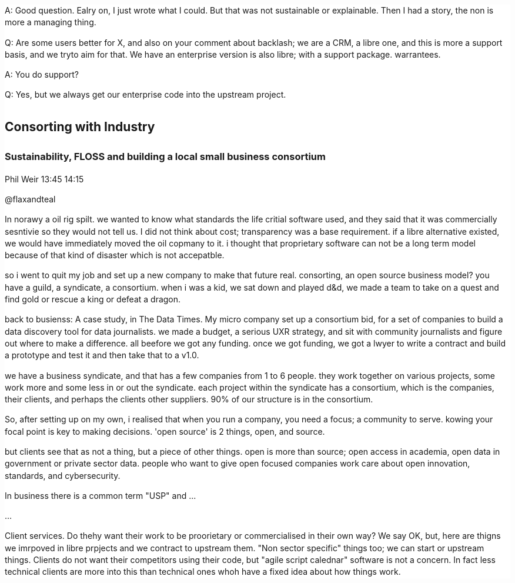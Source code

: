 A: Good question. Ealry on, I just wrote what I could. But that was not sustainable or explainable. Then I had a story, the non is more a managing thing.

Q: Are some users better for X, and also on your comment about backlash; we are a CRM, a libre one, and this is more a support basis, and we tryto aim for that. We have an enterprise version is also libre; with a support package. warrantees. 

A: You do support?

Q: Yes, but we always get our enterprise code into the upstream project. 


## Consorting with Industry

### Sustainability, FLOSS and building a local small business consortium

Phil Weir	13:45	14:15

@flaxandteal

In norawy a oil rig spilt. we wanted to know what standards the life critial software used, and they said that it was commercially sesntivie so they would not tell us. I did not think about cost; transparency was a base requirement. if a libre alternative existed, we would have immediately moved the oil copmany to it. i thought that proprietary software can not be a long term model because of that kind of disaster which is not accepatble.

so i went to quit my job and set up a new company to make that future real. consorting, an open source business model? you have a guild, a syndicate, a consortium. when i was a kid, we sat down and played d&d, we made a team to take on a quest and find gold or rescue a king or defeat a dragon.

back to busienss: A case study, in The Data Times. My micro company set up a consortium bid, for a set of companies to build a data discovery tool for data journalists. we made a budget, a serious UXR strategy, and sit with community journalists and figure out where to make a difference. all beefore we got any funding. once we got funding, we got a lwyer to write a contract and build a prototype and test it and then take that to a v1.0.

we have a business syndicate, and that has a few companies from 1 to 6 people. they work together on various projects, some work more and some less in or out the syndicate. each project within the syndicate has a consortium, which is the companies, their clients, and perhaps the clients other suppliers. 90% of our structure is in the consortium. 

So, after setting up on my own, i realised that when you run a company, you need a focus; a community to serve. kowing your focal point is key to making decisions. 'open source' is 2 things, open, and source. 

but clients see that as not a thing, but a piece of other things. open is more than source; open access in academia, open data in government or private sector data. people who want to give open focused companies work care about open innovation, standards, and cybersecurity. 

In business there is a common term "USP" and ...

...

Client services. Do thehy want their work to be proorietary or commercialised in their own way? We say OK, but, here are thigns we imrpoved in libre prpjects and we contract to upstream them. "Non sector specific" things too; we can start or upstream things. Clients do not want their competitors using their code, but "agile script calednar" software is not a concern. In fact less technical clients are more into this than technical ones whoh have a fixed idea about how things work. 
